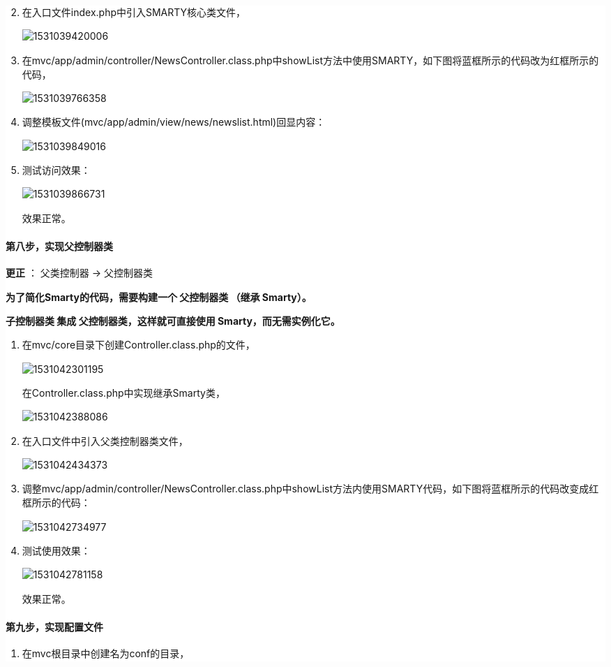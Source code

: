 2. 在入口文件index.php中引入SMARTY核心类文件，

   ![1531039420006](49.png)

3. 在mvc/app/admin/controller/NewsController.class.php中showList方法中使用SMARTY，如下图将蓝框所示的代码改为红框所示的代码，

   ![1531039766358](50.png)

4. 调整模板文件(mvc/app/admin/view/news/newslist.html)回显内容：

   ![1531039849016](51.png)

5. 测试访问效果：

   ![1531039866731](52.png)

   效果正常。

   

#### 第八步，实现父控制器类

**更正** ：  父类控制器  -> 父控制器类



**为了简化Smarty的代码，需要构建一个 父控制器类 （继承 Smarty）。**

**子控制器类 集成 父控制器类，这样就可直接使用 Smarty，而无需实例化它。**



1. 在mvc/core目录下创建Controller.class.php的文件，

   ![1531042301195](53.png)

   在Controller.class.php中实现继承Smarty类，

   ![1531042388086](54.png)

2. 在入口文件中引入父类控制器类文件，

   ![1531042434373](55.png)

3. 调整mvc/app/admin/controller/NewsController.class.php中showList方法内使用SMARTY代码，如下图将蓝框所示的代码改变成红框所示的代码：

   ![1531042734977](56.png)

4. 测试使用效果：

   ![1531042781158](57.png)

   效果正常。





#### 第九步，实现配置文件

1. 在mvc根目录中创建名为conf的目录，
